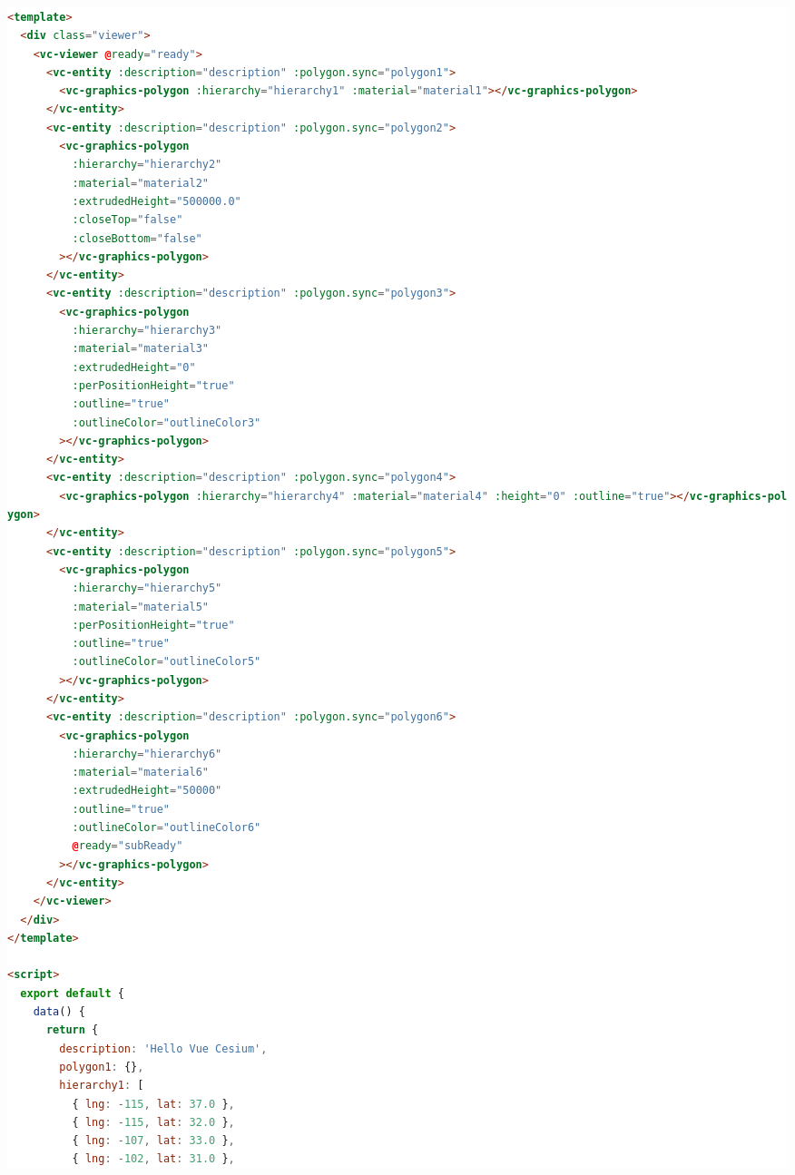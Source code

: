 ```html
<template>
  <div class="viewer">
    <vc-viewer @ready="ready">
      <vc-entity :description="description" :polygon.sync="polygon1">
        <vc-graphics-polygon :hierarchy="hierarchy1" :material="material1"></vc-graphics-polygon>
      </vc-entity>
      <vc-entity :description="description" :polygon.sync="polygon2">
        <vc-graphics-polygon
          :hierarchy="hierarchy2"
          :material="material2"
          :extrudedHeight="500000.0"
          :closeTop="false"
          :closeBottom="false"
        ></vc-graphics-polygon>
      </vc-entity>
      <vc-entity :description="description" :polygon.sync="polygon3">
        <vc-graphics-polygon
          :hierarchy="hierarchy3"
          :material="material3"
          :extrudedHeight="0"
          :perPositionHeight="true"
          :outline="true"
          :outlineColor="outlineColor3"
        ></vc-graphics-polygon>
      </vc-entity>
      <vc-entity :description="description" :polygon.sync="polygon4">
        <vc-graphics-polygon :hierarchy="hierarchy4" :material="material4" :height="0" :outline="true"></vc-graphics-polygon>
      </vc-entity>
      <vc-entity :description="description" :polygon.sync="polygon5">
        <vc-graphics-polygon
          :hierarchy="hierarchy5"
          :material="material5"
          :perPositionHeight="true"
          :outline="true"
          :outlineColor="outlineColor5"
        ></vc-graphics-polygon>
      </vc-entity>
      <vc-entity :description="description" :polygon.sync="polygon6">
        <vc-graphics-polygon
          :hierarchy="hierarchy6"
          :material="material6"
          :extrudedHeight="50000"
          :outline="true"
          :outlineColor="outlineColor6"
          @ready="subReady"
        ></vc-graphics-polygon>
      </vc-entity>
    </vc-viewer>
  </div>
</template>

<script>
  export default {
    data() {
      return {
        description: 'Hello Vue Cesium',
        polygon1: {},
        hierarchy1: [
          { lng: -115, lat: 37.0 },
          { lng: -115, lat: 32.0 },
          { lng: -107, lat: 33.0 },
          { lng: -102, lat: 31.0 },
```